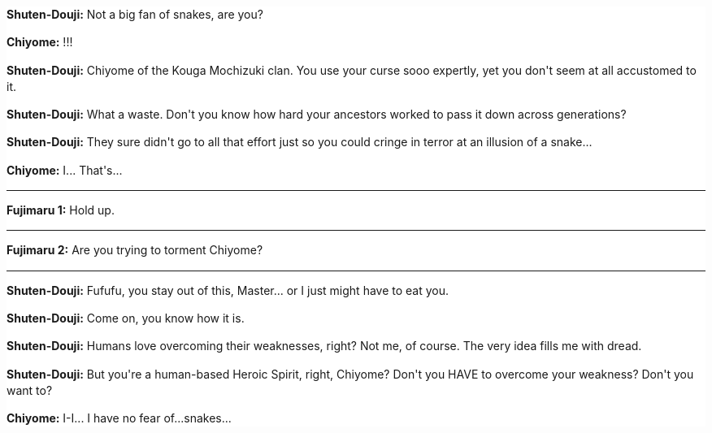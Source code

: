 **Shuten-Douji:**
Not a big fan of snakes, are you?

 
**Chiyome:**
!!!

 
**Shuten-Douji:**
Chiyome of the Kouga Mochizuki clan. You use your curse sooo expertly, yet you don't seem at all accustomed to it.

 
**Shuten-Douji:**
What a waste. Don't you know how hard your ancestors worked to pass it down across generations?

 
**Shuten-Douji:**
They sure didn't go to all that effort just so you could cringe in terror at an illusion of a snake...

 
**Chiyome:**
I... That's...

 

---

**Fujimaru 1:**
Hold up.

---

**Fujimaru 2:**
Are you trying to torment Chiyome?
 


---
 
**Shuten-Douji:**
Fufufu, you stay out of this, Master...
or I just might have to eat you.

 
**Shuten-Douji:**
Come on, you know how it is.

 
**Shuten-Douji:**
Humans love overcoming their weaknesses, right?
Not me, of course. The very idea fills me with dread.

 
**Shuten-Douji:**
But you're a human-based Heroic Spirit, right, Chiyome? Don't you HAVE to overcome your weakness? Don't you want to?

 
**Chiyome:**
I-I...
I have no fear of...snakes...
